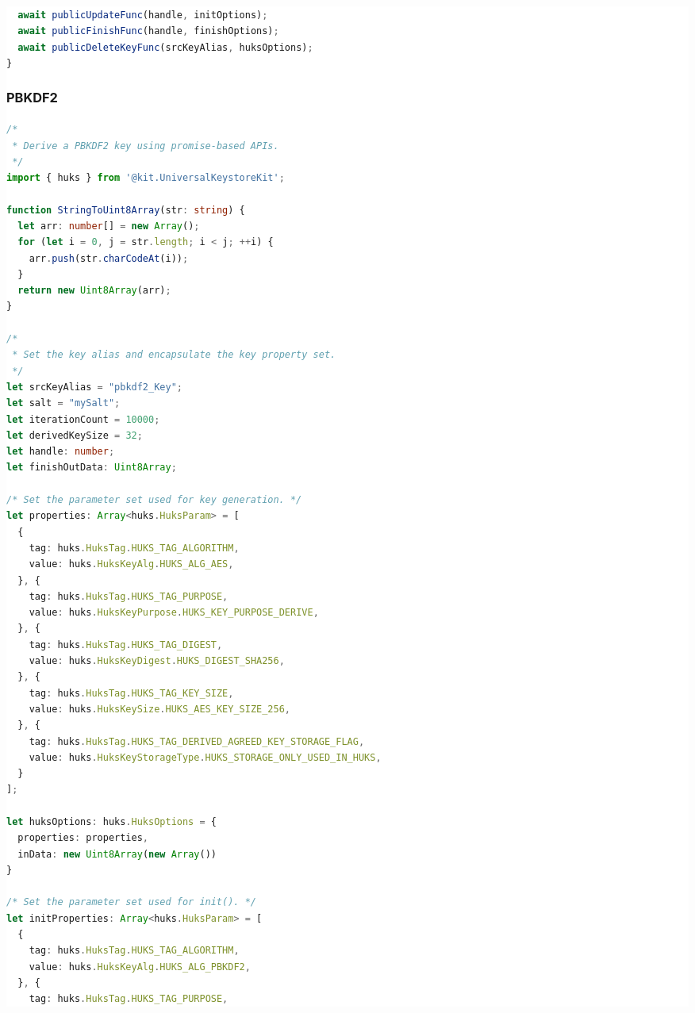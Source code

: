 ```ts
  await publicUpdateFunc(handle, initOptions);
  await publicFinishFunc(handle, finishOptions);
  await publicDeleteKeyFunc(srcKeyAlias, huksOptions);
}
```
### PBKDF2

```ts
/*
 * Derive a PBKDF2 key using promise-based APIs.
 */
import { huks } from '@kit.UniversalKeystoreKit';

function StringToUint8Array(str: string) {
  let arr: number[] = new Array();
  for (let i = 0, j = str.length; i < j; ++i) {
    arr.push(str.charCodeAt(i));
  }
  return new Uint8Array(arr);
}

/*
 * Set the key alias and encapsulate the key property set.
 */
let srcKeyAlias = "pbkdf2_Key";
let salt = "mySalt";
let iterationCount = 10000;
let derivedKeySize = 32;
let handle: number;
let finishOutData: Uint8Array;

/* Set the parameter set used for key generation. */
let properties: Array<huks.HuksParam> = [
  {
    tag: huks.HuksTag.HUKS_TAG_ALGORITHM,
    value: huks.HuksKeyAlg.HUKS_ALG_AES,
  }, {
    tag: huks.HuksTag.HUKS_TAG_PURPOSE,
    value: huks.HuksKeyPurpose.HUKS_KEY_PURPOSE_DERIVE,
  }, {
    tag: huks.HuksTag.HUKS_TAG_DIGEST,
    value: huks.HuksKeyDigest.HUKS_DIGEST_SHA256,
  }, {
    tag: huks.HuksTag.HUKS_TAG_KEY_SIZE,
    value: huks.HuksKeySize.HUKS_AES_KEY_SIZE_256,
  }, {
    tag: huks.HuksTag.HUKS_TAG_DERIVED_AGREED_KEY_STORAGE_FLAG,
    value: huks.HuksKeyStorageType.HUKS_STORAGE_ONLY_USED_IN_HUKS,
  }
];

let huksOptions: huks.HuksOptions = {
  properties: properties,
  inData: new Uint8Array(new Array())
}

/* Set the parameter set used for init(). */
let initProperties: Array<huks.HuksParam> = [
  {
    tag: huks.HuksTag.HUKS_TAG_ALGORITHM,
    value: huks.HuksKeyAlg.HUKS_ALG_PBKDF2,
  }, {
    tag: huks.HuksTag.HUKS_TAG_PURPOSE,
```